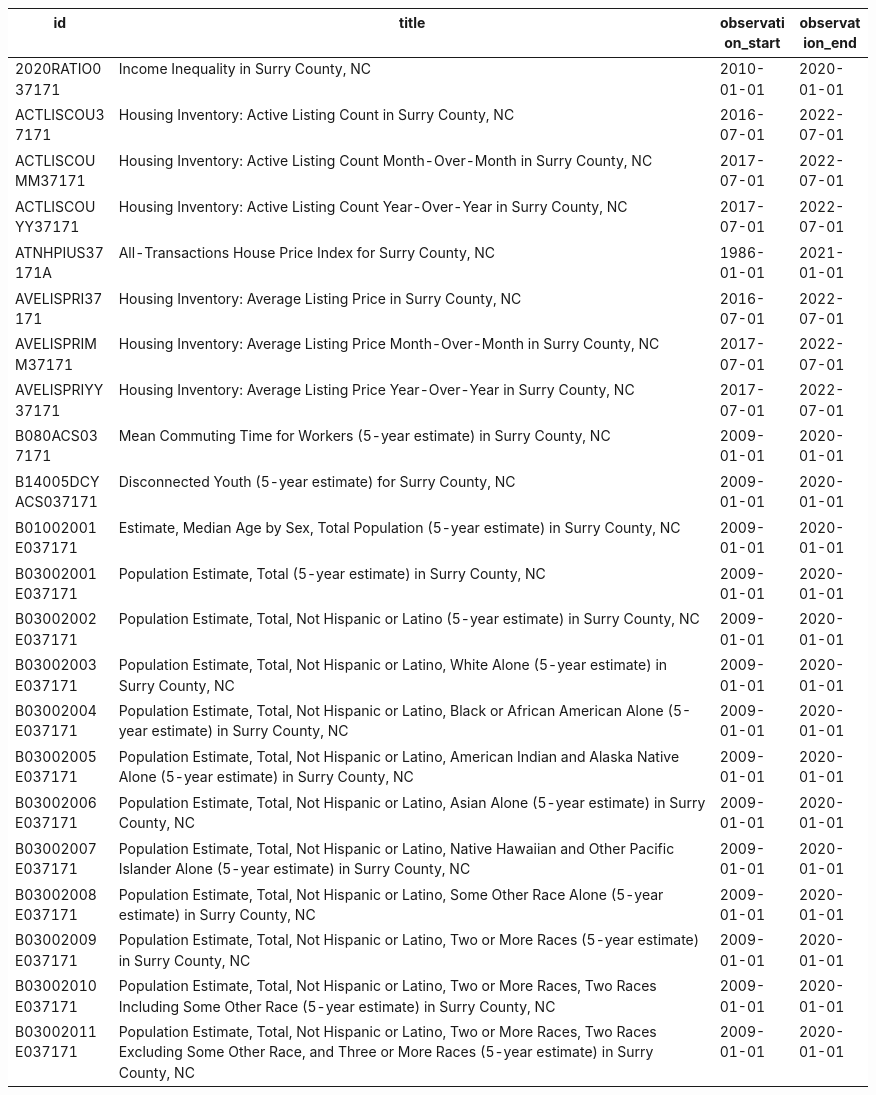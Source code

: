 | id                        | title                                                                                                                                                                     | observation_start   | observation_end   |
|---------------------------|---------------------------------------------------------------------------------------------------------------------------------------------------------------------------|---------------------|-------------------|
| 2020RATIO037171           | Income Inequality in Surry County, NC                                                                                                                                     | 2010-01-01          | 2020-01-01        |
| ACTLISCOU37171            | Housing Inventory: Active Listing Count in Surry County, NC                                                                                                               | 2016-07-01          | 2022-07-01        |
| ACTLISCOUMM37171          | Housing Inventory: Active Listing Count Month-Over-Month in Surry County, NC                                                                                              | 2017-07-01          | 2022-07-01        |
| ACTLISCOUYY37171          | Housing Inventory: Active Listing Count Year-Over-Year in Surry County, NC                                                                                                | 2017-07-01          | 2022-07-01        |
| ATNHPIUS37171A            | All-Transactions House Price Index for Surry County, NC                                                                                                                   | 1986-01-01          | 2021-01-01        |
| AVELISPRI37171            | Housing Inventory: Average Listing Price in Surry County, NC                                                                                                              | 2016-07-01          | 2022-07-01        |
| AVELISPRIMM37171          | Housing Inventory: Average Listing Price Month-Over-Month in Surry County, NC                                                                                             | 2017-07-01          | 2022-07-01        |
| AVELISPRIYY37171          | Housing Inventory: Average Listing Price Year-Over-Year in Surry County, NC                                                                                               | 2017-07-01          | 2022-07-01        |
| B080ACS037171             | Mean Commuting Time for Workers (5-year estimate) in Surry County, NC                                                                                                     | 2009-01-01          | 2020-01-01        |
| B14005DCYACS037171        | Disconnected Youth (5-year estimate) for Surry County, NC                                                                                                                 | 2009-01-01          | 2020-01-01        |
| B01002001E037171          | Estimate, Median Age by Sex, Total Population (5-year estimate) in Surry County, NC                                                                                       | 2009-01-01          | 2020-01-01        |
| B03002001E037171          | Population Estimate, Total (5-year estimate) in Surry County, NC                                                                                                          | 2009-01-01          | 2020-01-01        |
| B03002002E037171          | Population Estimate, Total, Not Hispanic or Latino (5-year estimate) in Surry County, NC                                                                                  | 2009-01-01          | 2020-01-01        |
| B03002003E037171          | Population Estimate, Total, Not Hispanic or Latino, White Alone (5-year estimate) in Surry County, NC                                                                     | 2009-01-01          | 2020-01-01        |
| B03002004E037171          | Population Estimate, Total, Not Hispanic or Latino, Black or African American Alone (5-year estimate) in Surry County, NC                                                 | 2009-01-01          | 2020-01-01        |
| B03002005E037171          | Population Estimate, Total, Not Hispanic or Latino, American Indian and Alaska Native Alone (5-year estimate) in Surry County, NC                                         | 2009-01-01          | 2020-01-01        |
| B03002006E037171          | Population Estimate, Total, Not Hispanic or Latino, Asian Alone (5-year estimate) in Surry County, NC                                                                     | 2009-01-01          | 2020-01-01        |
| B03002007E037171          | Population Estimate, Total, Not Hispanic or Latino, Native Hawaiian and Other Pacific Islander Alone (5-year estimate) in Surry County, NC                                | 2009-01-01          | 2020-01-01        |
| B03002008E037171          | Population Estimate, Total, Not Hispanic or Latino, Some Other Race Alone (5-year estimate) in Surry County, NC                                                           | 2009-01-01          | 2020-01-01        |
| B03002009E037171          | Population Estimate, Total, Not Hispanic or Latino, Two or More Races (5-year estimate) in Surry County, NC                                                               | 2009-01-01          | 2020-01-01        |
| B03002010E037171          | Population Estimate, Total, Not Hispanic or Latino, Two or More Races, Two Races Including Some Other Race (5-year estimate) in Surry County, NC                          | 2009-01-01          | 2020-01-01        |
| B03002011E037171          | Population Estimate, Total, Not Hispanic or Latino, Two or More Races, Two Races Excluding Some Other Race, and Three or More Races (5-year estimate) in Surry County, NC | 2009-01-01          | 2020-01-01        |
